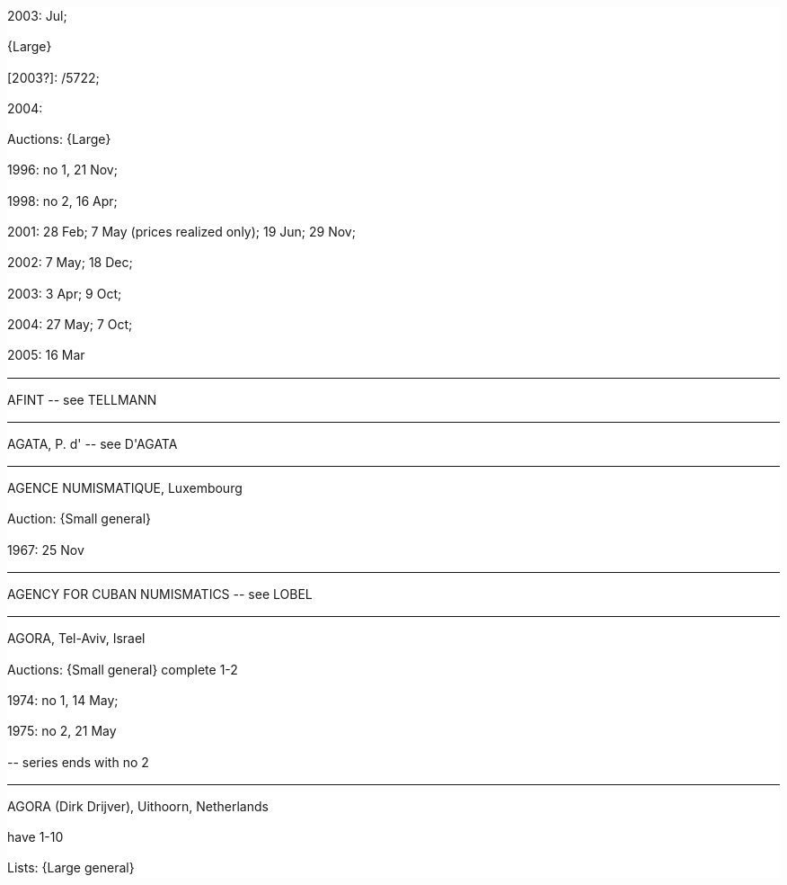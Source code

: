  2003: Jul;

 \{Large}

 \[2003?\]: /5722;

 2004:

Auctions: \{Large}

 1996: no 1, 21 Nov;

 1998: no 2, 16 Apr;

 2001: 28 Feb; 7 May (prices realized only); 19 Jun; 29 Nov;

 2002: 7 May; 18 Dec;

 2003: 3 Apr;  9 Oct;

 2004: 27 May; 7 Oct;

 2005: 16 Mar

_________________

AFINT -- see TELLMANN

_________________

AGATA, P. d' -- see D'AGATA

_________________

AGENCE NUMISMATIQUE, Luxembourg

Auction: \{Small general}

 1967: 25 Nov

_________________

AGENCY FOR CUBAN NUMISMATICS -- see LOBEL

_________________

AGORA, Tel-Aviv, Israel

Auctions: \{Small general} complete 1-2

 1974: no 1, 14 May;

 1975: no 2, 21 May

 -- series ends with no 2

_________________

AGORA (Dirk Drijver), Uithoorn, Netherlands

have 1-10

Lists: \{Large general}
